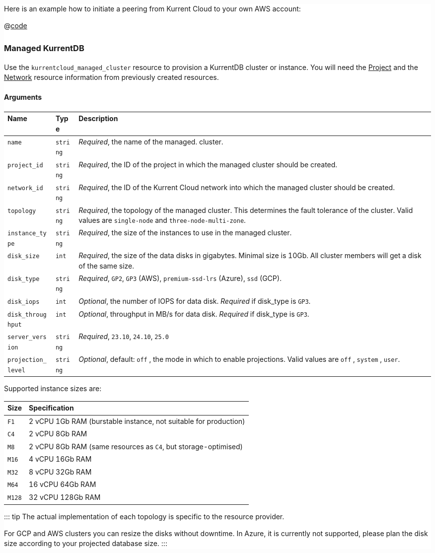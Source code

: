 Here is an example how to initiate a peering from Kurrent Cloud to your own AWS account:

@[code](./snippets/kurrentcloud_peering.create.tf.hcl)

### Managed KurrentDB

Use the `kurrentcloud_managed_cluster` resource to provision a KurrentDB cluster or instance. You will need the [Project](#projects) and the [Network](#networks) resource information from previously created resources.

#### Arguments

| Name               | Type     | Description                                                                                                                                                      |
|:-------------------|:---------|:-----------------------------------------------------------------------------------------------------------------------------------------------------------------|
| `name`             | `string` | *Required*, the name of the managed. cluster.                                                                                                                    |
| `project_id`       | `string` | *Required*, the ID of the project in which the managed cluster should be created.                                                                                |
| `network_id`       | `string` | *Required*, the ID of the Kurrent Cloud network into which the managed cluster should be created.                                                             |
| `topology`         | `string` | *Required*, the topology of the managed cluster. This determines the fault tolerance of the cluster. Valid values are `single-node` and `three-node-multi-zone`. |
| `instance_type`    | `string` | *Required*, the size of the instances to use in the managed cluster.                                                                                             |
| `disk_size`        | `int`    | *Required*, the size of the data disks in gigabytes. Minimal size is 10Gb. All cluster members will get a disk of the same size.                                 |
| `disk_type`        | `string` | *Required*, `GP2`, `GP3` (AWS), `premium-ssd-lrs` (Azure), `ssd` (GCP).                                                                                          |
| `disk_iops`        | `int`    | *Optional*, the number of IOPS for data disk. *Required* if disk_type is `GP3`.                                                                                  |
| `disk_throughput`  | `int`    | *Optional*, throughput in MB/s for data disk. *Required* if disk_type is `GP3`.                                                                                  |
| `server_version`   | `string` | *Required*, `23.10`, `24.10`, `25.0`|
| `projection_level` | `string` | *Optional*, default: `off` , the mode in which to enable projections. Valid values are `off` , `system` , `user`.                                                |

Supported instance sizes are:

| Size   | Specification                                                    |
|:-------|:-----------------------------------------------------------------|
| `F1`   | 2 vCPU 1Gb RAM (burstable instance, not suitable for production) |
| `C4`   | 2 vCPU 8Gb RAM                                                   |
| `M8`   | 2 vCPU 8Gb RAM (same resources as `C4`, but storage-optimised)   |
| `M16`  | 4 vCPU 16Gb RAM                                                  |
| `M32`  | 8 vCPU 32Gb RAM                                                  |
| `M64`  | 16 vCPU 64Gb RAM                                                 |
| `M128` | 32 vCPU 128Gb RAM                                                |

::: tip
The actual implementation of each topology is specific to the resource provider.

For GCP and AWS clusters you can resize the disks without downtime. In Azure, it is currently not supported, please plan the disk size according to your projected database size.
:::
